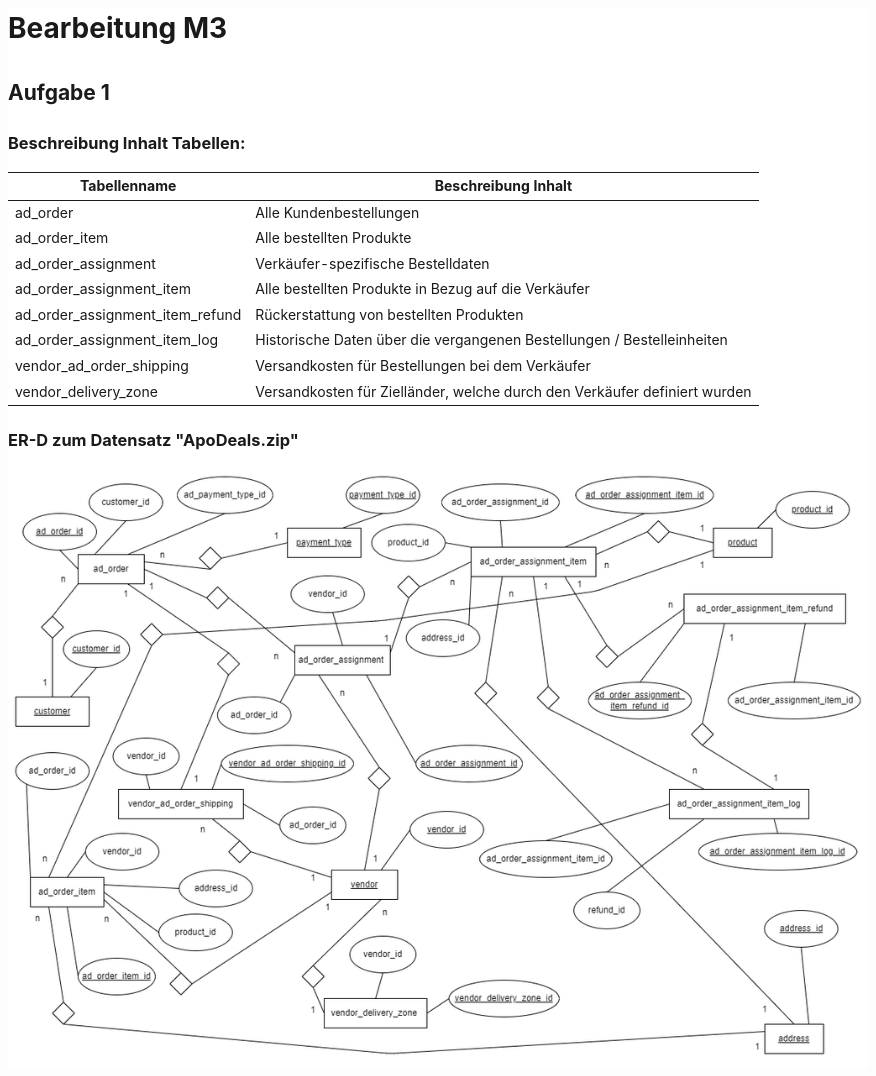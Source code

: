 # Bearbeitung M3

## Aufgabe 1

### Beschreibung Inhalt Tabellen:

| Tabellenname                    | Beschreibung Inhalt                                                       |
|---------------------------------|---------------------------------------------------------------------------|
| ad_order                        | Alle Kundenbestellungen                                                   |
| ad_order_item                   | Alle bestellten Produkte                                                  |
| ad_order_assignment             | Verkäufer-spezifische Bestelldaten                                        |
| ad_order_assignment_item        | Alle bestellten Produkte in Bezug auf die Verkäufer                       |
| ad_order_assignment_item_refund | Rückerstattung von bestellten Produkten                                   |
| ad_order_assignment_item_log    | Historische Daten über die vergangenen Bestellungen / Bestelleinheiten    |
| vendor_ad_order_shipping        | Versandkosten für Bestellungen bei dem Verkäufer                          |
| vendor_delivery_zone            | Versandkosten für Zielländer, welche durch den Verkäufer definiert wurden |

### ER-D zum Datensatz "ApoDeals.zip"

![](./pictures/ER-D%20Aufgabe%201.png)

